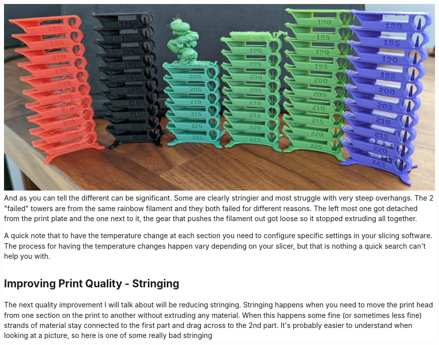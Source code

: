 ![Temp Towers](/assets/img/posts/2022-01-29-3d-printer-first-year-lessons/temp-towers.jpg "Temp Towers")
And as you can tell the different can be significant. Some are clearly stringier and most struggle with very steep overhangs.
The 2 "failed" towers are from the same rainbow filament and they both failed for different reasons. The left most one got detached from the print plate and the one next to it, the gear that pushes the filament out got loose so it stopped extruding all together.

A quick note that to have the temperature change at each section you need to configure specific settings in your slicing software. The process for having the temperature changes happen vary depending on your slicer, but that is nothing a quick search can't help you with.

## Improving Print Quality - Stringing
The next quality improvement I will talk about will be reducing stringing. Stringing happens when you need to move the print head from one section on the print to another without extruding any material. When this happens some fine (or sometimes less fine) strands of material stay connected to the first part and drag across to the 2nd part. It's probably easier to understand when looking at a picture, so here is one of some really bad stringing